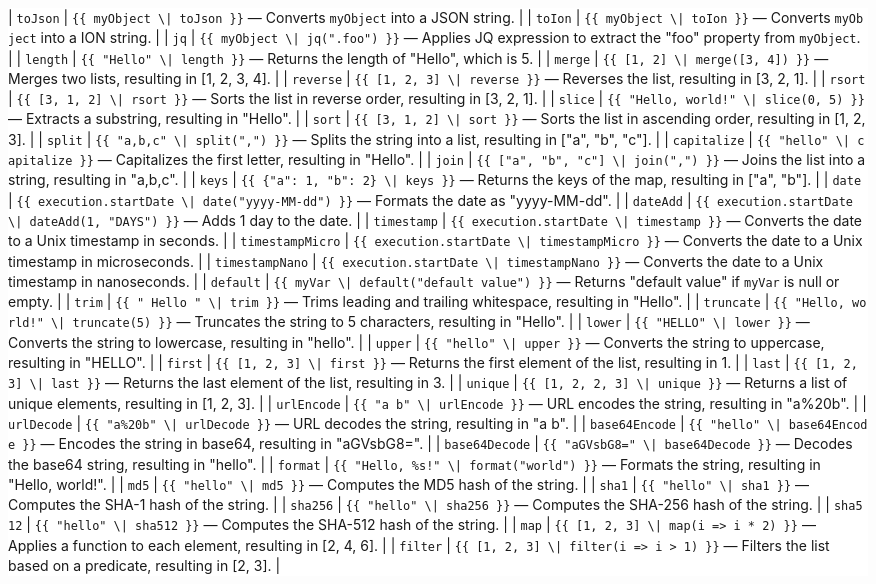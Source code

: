 | `toJson`         | `{{ myObject \| toJson }}` — Converts `myObject` into a JSON string.                                                             |
| `toIon`          | `{{ myObject \| toIon }}` — Converts `myObject` into a ION string.                                                               |
| `jq`             | `{{ myObject \| jq(".foo") }}` — Applies JQ expression to extract the "foo" property from `myObject`.                            |
| `length`         | `{{ "Hello" \| length }}` — Returns the length of "Hello", which is 5.                                                           |
| `merge`          | `{{ [1, 2] \| merge([3, 4]) }}` — Merges two lists, resulting in [1, 2, 3, 4].                                                   |
| `reverse`        | `{{ [1, 2, 3] \| reverse }}` — Reverses the list, resulting in [3, 2, 1].                                                        |
| `rsort`          | `{{ [3, 1, 2] \| rsort }}` — Sorts the list in reverse order, resulting in [3, 2, 1].                                            |
| `slice`          | `{{ "Hello, world!" \| slice(0, 5) }}` — Extracts a substring, resulting in "Hello".                                             |
| `sort`           | `{{ [3, 1, 2] \| sort }}` — Sorts the list in ascending order, resulting in [1, 2, 3].                                           |
| `split`          | `{{ "a,b,c" \| split(",") }}` — Splits the string into a list, resulting in ["a", "b", "c"].                                     |
| `capitalize`     | `{{ "hello" \| capitalize }}` — Capitalizes the first letter, resulting in "Hello".                                              |
| `join`           | `{{ ["a", "b", "c"] \| join(",") }}` — Joins the list into a string, resulting in "a,b,c".                                       |
| `keys`           | `{{ {"a": 1, "b": 2} \| keys }}` — Returns the keys of the map, resulting in ["a", "b"].                                         |
| `date`           | `{{ execution.startDate \| date("yyyy-MM-dd") }}` — Formats the date as "yyyy-MM-dd".                                            |
| `dateAdd`        | `{{ execution.startDate \| dateAdd(1, "DAYS") }}` — Adds 1 day to the date.                                                      |
| `timestamp`      | `{{ execution.startDate \| timestamp }}` — Converts the date to a Unix timestamp in seconds.                                     |
| `timestampMicro` | `{{ execution.startDate \| timestampMicro }}` — Converts the date to a Unix timestamp in microseconds.                           |
| `timestampNano`  | `{{ execution.startDate \| timestampNano }}` — Converts the date to a Unix timestamp in nanoseconds.                             |
| `default`        | `{{ myVar \| default("default value") }}` — Returns "default value" if `myVar` is null or empty.                                 |
| `trim`           | `{{ " Hello " \| trim }}` — Trims leading and trailing whitespace, resulting in "Hello".                                         |
| `truncate`       | `{{ "Hello, world!" \| truncate(5) }}` — Truncates the string to 5 characters, resulting in "Hello".                             |
| `lower`          | `{{ "HELLO" \| lower }}` — Converts the string to lowercase, resulting in "hello".                                               |
| `upper`          | `{{ "hello" \| upper }}` — Converts the string to uppercase, resulting in "HELLO".                                               |
| `first`          | `{{ [1, 2, 3] \| first }}` — Returns the first element of the list, resulting in 1.                                              |
| `last`           | `{{ [1, 2, 3] \| last }}` — Returns the last element of the list, resulting in 3.                                                |
| `unique`         | `{{ [1, 2, 2, 3] \| unique }}` — Returns a list of unique elements, resulting in [1, 2, 3].                                      |
| `urlEncode`      | `{{ "a b" \| urlEncode }}` — URL encodes the string, resulting in "a%20b".                                                       |
| `urlDecode`      | `{{ "a%20b" \| urlDecode }}` — URL decodes the string, resulting in "a b".                                                       |
| `base64Encode`   | `{{ "hello" \| base64Encode }}` — Encodes the string in base64, resulting in "aGVsbG8=".                                         |
| `base64Decode`   | `{{ "aGVsbG8=" \| base64Decode }}` — Decodes the base64 string, resulting in "hello".                                            |
| `format`         | `{{ "Hello, %s!" \| format("world") }}` — Formats the string, resulting in "Hello, world!".                                      |
| `md5`            | `{{ "hello" \| md5 }}` — Computes the MD5 hash of the string.                                                                    |
| `sha1`           | `{{ "hello" \| sha1 }}` — Computes the SHA-1 hash of the string.                                                                 |
| `sha256`         | `{{ "hello" \| sha256 }}` — Computes the SHA-256 hash of the string.                                                             |
| `sha512`         | `{{ "hello" \| sha512 }}` — Computes the SHA-512 hash of the string.                                                             |
| `map`            | `{{ [1, 2, 3] \| map(i => i * 2) }}` — Applies a function to each element, resulting in [2, 4, 6].                               |
| `filter`         | `{{ [1, 2, 3] \| filter(i => i > 1) }}` — Filters the list based on a predicate, resulting in [2, 3].                            |